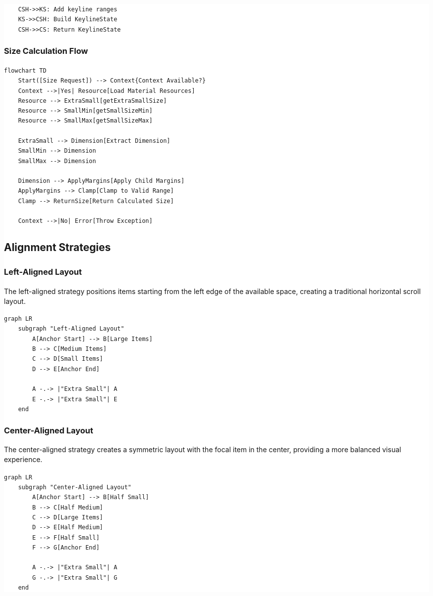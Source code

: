 ```mermaid
    CSH->>KS: Add keyline ranges
    KS->>CSH: Build KeylineState
    CSH->>CS: Return KeylineState
```

### Size Calculation Flow

```mermaid
flowchart TD
    Start([Size Request]) --> Context{Context Available?}
    Context -->|Yes| Resource[Load Material Resources]
    Resource --> ExtraSmall[getExtraSmallSize]
    Resource --> SmallMin[getSmallSizeMin]
    Resource --> SmallMax[getSmallSizeMax]
    
    ExtraSmall --> Dimension[Extract Dimension]
    SmallMin --> Dimension
    SmallMax --> Dimension
    
    Dimension --> ApplyMargins[Apply Child Margins]
    ApplyMargins --> Clamp[Clamp to Valid Range]
    Clamp --> ReturnSize[Return Calculated Size]
    
    Context -->|No| Error[Throw Exception]
```

## Alignment Strategies

### Left-Aligned Layout

The left-aligned strategy positions items starting from the left edge of the available space, creating a traditional horizontal scroll layout.

```mermaid
graph LR
    subgraph "Left-Aligned Layout"
        A[Anchor Start] --> B[Large Items]
        B --> C[Medium Items]
        C --> D[Small Items]
        D --> E[Anchor End]
        
        A -.-> |"Extra Small"| A
        E -.-> |"Extra Small"| E
    end
```

### Center-Aligned Layout

The center-aligned strategy creates a symmetric layout with the focal item in the center, providing a more balanced visual experience.

```mermaid
graph LR
    subgraph "Center-Aligned Layout"
        A[Anchor Start] --> B[Half Small]
        B --> C[Half Medium]
        C --> D[Large Items]
        D --> E[Half Medium]
        E --> F[Half Small]
        F --> G[Anchor End]
        
        A -.-> |"Extra Small"| A
        G -.-> |"Extra Small"| G
    end
```